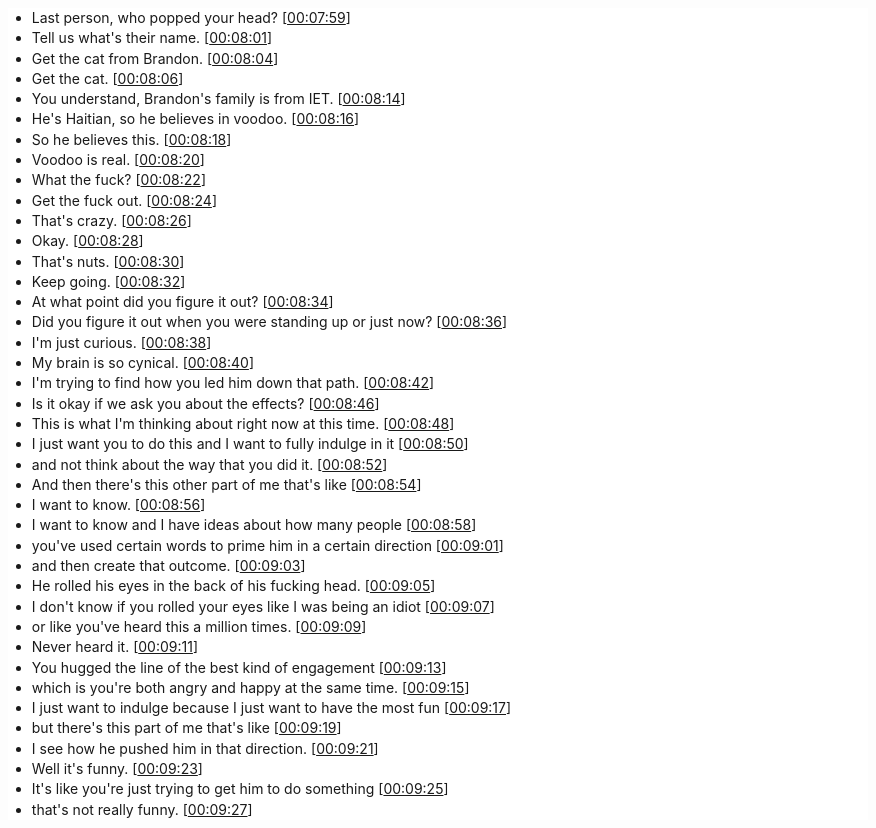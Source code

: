 *  Last person, who popped your head? [[00:07:59](https://www.youtube.com/watch?v=wFbHmn0bnhk&t=479.85999999999996s)]
*  Tell us what's their name. [[00:08:01](https://www.youtube.com/watch?v=wFbHmn0bnhk&t=481.85999999999996s)]
*  Get the cat from Brandon. [[00:08:04](https://www.youtube.com/watch?v=wFbHmn0bnhk&t=484.26s)]
*  Get the cat. [[00:08:06](https://www.youtube.com/watch?v=wFbHmn0bnhk&t=486.26s)]
*  You understand, Brandon's family is from IET. [[00:08:14](https://www.youtube.com/watch?v=wFbHmn0bnhk&t=494.26s)]
*  He's Haitian, so he believes in voodoo. [[00:08:16](https://www.youtube.com/watch?v=wFbHmn0bnhk&t=496.26s)]
*  So he believes this. [[00:08:18](https://www.youtube.com/watch?v=wFbHmn0bnhk&t=498.26s)]
*  Voodoo is real. [[00:08:20](https://www.youtube.com/watch?v=wFbHmn0bnhk&t=500.26s)]
*  What the fuck? [[00:08:22](https://www.youtube.com/watch?v=wFbHmn0bnhk&t=502.26s)]
*  Get the fuck out. [[00:08:24](https://www.youtube.com/watch?v=wFbHmn0bnhk&t=504.26s)]
*  That's crazy. [[00:08:26](https://www.youtube.com/watch?v=wFbHmn0bnhk&t=506.26s)]
*  Okay. [[00:08:28](https://www.youtube.com/watch?v=wFbHmn0bnhk&t=508.26s)]
*  That's nuts. [[00:08:30](https://www.youtube.com/watch?v=wFbHmn0bnhk&t=510.26s)]
*  Keep going. [[00:08:32](https://www.youtube.com/watch?v=wFbHmn0bnhk&t=512.66s)]
*  At what point did you figure it out? [[00:08:34](https://www.youtube.com/watch?v=wFbHmn0bnhk&t=514.66s)]
*  Did you figure it out when you were standing up or just now? [[00:08:36](https://www.youtube.com/watch?v=wFbHmn0bnhk&t=516.66s)]
*  I'm just curious. [[00:08:38](https://www.youtube.com/watch?v=wFbHmn0bnhk&t=518.66s)]
*  My brain is so cynical. [[00:08:40](https://www.youtube.com/watch?v=wFbHmn0bnhk&t=520.66s)]
*  I'm trying to find how you led him down that path. [[00:08:42](https://www.youtube.com/watch?v=wFbHmn0bnhk&t=522.66s)]
*  Is it okay if we ask you about the effects? [[00:08:46](https://www.youtube.com/watch?v=wFbHmn0bnhk&t=526.66s)]
*  This is what I'm thinking about right now at this time. [[00:08:48](https://www.youtube.com/watch?v=wFbHmn0bnhk&t=528.66s)]
*  I just want you to do this and I want to fully indulge in it [[00:08:50](https://www.youtube.com/watch?v=wFbHmn0bnhk&t=530.66s)]
*  and not think about the way that you did it. [[00:08:52](https://www.youtube.com/watch?v=wFbHmn0bnhk&t=532.66s)]
*  And then there's this other part of me that's like [[00:08:54](https://www.youtube.com/watch?v=wFbHmn0bnhk&t=534.66s)]
*  I want to know. [[00:08:56](https://www.youtube.com/watch?v=wFbHmn0bnhk&t=536.66s)]
*  I want to know and I have ideas about how many people [[00:08:58](https://www.youtube.com/watch?v=wFbHmn0bnhk&t=538.66s)]
*  you've used certain words to prime him in a certain direction [[00:09:01](https://www.youtube.com/watch?v=wFbHmn0bnhk&t=541.06s)]
*  and then create that outcome. [[00:09:03](https://www.youtube.com/watch?v=wFbHmn0bnhk&t=543.06s)]
*  He rolled his eyes in the back of his fucking head. [[00:09:05](https://www.youtube.com/watch?v=wFbHmn0bnhk&t=545.06s)]
*  I don't know if you rolled your eyes like I was being an idiot [[00:09:07](https://www.youtube.com/watch?v=wFbHmn0bnhk&t=547.06s)]
*  or like you've heard this a million times. [[00:09:09](https://www.youtube.com/watch?v=wFbHmn0bnhk&t=549.06s)]
*  Never heard it. [[00:09:11](https://www.youtube.com/watch?v=wFbHmn0bnhk&t=551.06s)]
*  You hugged the line of the best kind of engagement [[00:09:13](https://www.youtube.com/watch?v=wFbHmn0bnhk&t=553.06s)]
*  which is you're both angry and happy at the same time. [[00:09:15](https://www.youtube.com/watch?v=wFbHmn0bnhk&t=555.06s)]
*  I just want to indulge because I just want to have the most fun [[00:09:17](https://www.youtube.com/watch?v=wFbHmn0bnhk&t=557.06s)]
*  but there's this part of me that's like [[00:09:19](https://www.youtube.com/watch?v=wFbHmn0bnhk&t=559.06s)]
*  I see how he pushed him in that direction. [[00:09:21](https://www.youtube.com/watch?v=wFbHmn0bnhk&t=561.06s)]
*  Well it's funny. [[00:09:23](https://www.youtube.com/watch?v=wFbHmn0bnhk&t=563.06s)]
*  It's like you're just trying to get him to do something [[00:09:25](https://www.youtube.com/watch?v=wFbHmn0bnhk&t=565.06s)]
*  that's not really funny. [[00:09:27](https://www.youtube.com/watch?v=wFbHmn0bnhk&t=567.06s)]